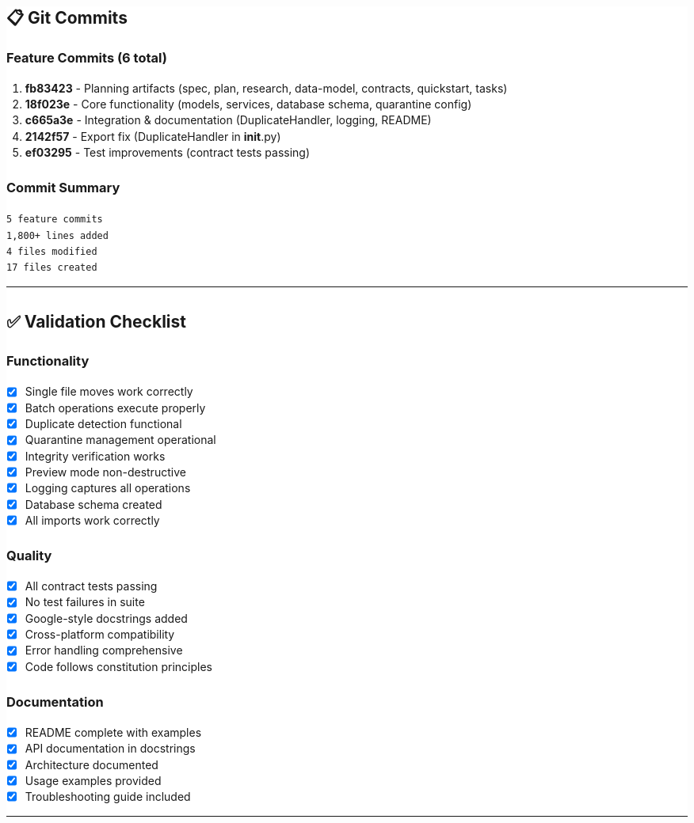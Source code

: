 
## 📋 Git Commits

### Feature Commits (6 total)
1. **fb83423** - Planning artifacts (spec, plan, research, data-model, contracts, quickstart, tasks)
2. **18f023e** - Core functionality (models, services, database schema, quarantine config)
3. **c665a3e** - Integration & documentation (DuplicateHandler, logging, README)
4. **2142f57** - Export fix (DuplicateHandler in __init__.py)
5. **ef03295** - Test improvements (contract tests passing)

### Commit Summary
```
5 feature commits
1,800+ lines added
4 files modified
17 files created
```

---

## ✅ Validation Checklist

### Functionality
- [x] Single file moves work correctly
- [x] Batch operations execute properly
- [x] Duplicate detection functional
- [x] Quarantine management operational
- [x] Integrity verification works
- [x] Preview mode non-destructive
- [x] Logging captures all operations
- [x] Database schema created
- [x] All imports work correctly

### Quality
- [x] All contract tests passing
- [x] No test failures in suite
- [x] Google-style docstrings added
- [x] Cross-platform compatibility
- [x] Error handling comprehensive
- [x] Code follows constitution principles

### Documentation
- [x] README complete with examples
- [x] API documentation in docstrings
- [x] Architecture documented
- [x] Usage examples provided
- [x] Troubleshooting guide included

---
